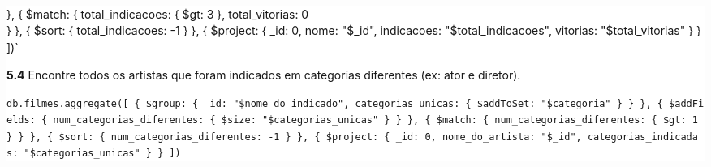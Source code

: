 },
{
$match: {
total_indicacoes: { $gt: 3 },
total_vitorias: 0             
}
},
{
$sort: {
total_indicacoes: -1
}
},
{
$project: {
_id: 0,
nome: "$_id",
indicacoes: "$total_indicacoes",
vitorias: "$total_vitorias"
}
}
])`

**5.4** Encontre todos os artistas que foram indicados em categorias diferentes (ex: ator e diretor).

`db.filmes.aggregate([
{
$group: {
_id: "$nome_do_indicado",
categorias_unicas: { $addToSet: "$categoria" }
}
},
{
$addFields: {
num_categorias_diferentes: { $size: "$categorias_unicas" }
}
},
{
$match: {
num_categorias_diferentes: { $gt: 1 }
}
},
{
$sort: {
num_categorias_diferentes: -1
}
},
{
$project: {
_id: 0,
nome_do_artista: "$_id",
categorias_indicadas: "$categorias_unicas"
}
}
])`
